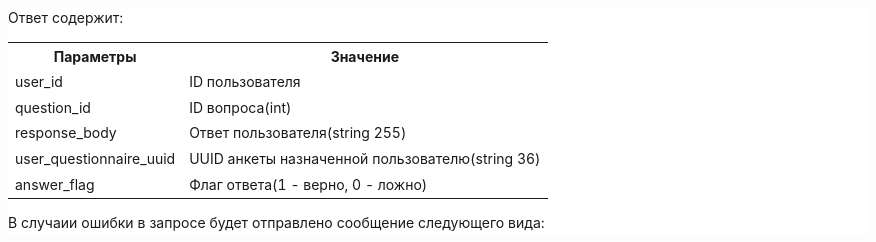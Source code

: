
<p>
    Ответ содержит:
</p>
<table>
    <tr>
        <th>
            Параметры
        </th>
        <th>
            Значение
        </th>
    </tr>
    <tr>
        <td>
            user_id
        </td>
        <td>
             ID пользователя
        </td>
    </tr>
     <tr>
        <td>
            question_id
        </td>
        <td>
             ID вопроса(int)
        </td>
    </tr>
    <tr>
        <td>
            response_body
        </td>
        <td>
             Ответ пользователя(string 255)
        </td>
    </tr>
    <tr>
        <td>
            user_questionnaire_uuid
        </td>
        <td>
             UUID анкеты назначенной пользователю(string 36)
        </td>
    </tr>
    <tr>
        <td>
            answer_flag
        </td>
        <td>
            Флаг ответа(1 - верно, 0 - ложно)
        </td>
    </tr>
</table>
<p>
    В случаии ошибки в запросе будет отправлено сообщение следующего вида:
</p>
